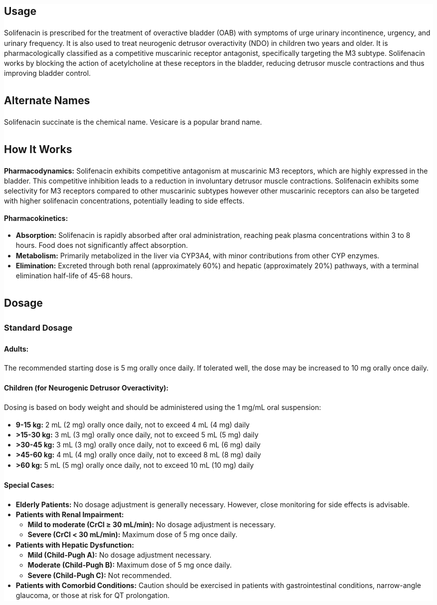 ## **Usage**

Solifenacin is prescribed for the treatment of overactive bladder (OAB) with symptoms of urge urinary incontinence, urgency, and urinary frequency. It is also used to treat neurogenic detrusor overactivity (NDO) in children two years and older.  It is pharmacologically classified as a competitive muscarinic receptor antagonist, specifically targeting the M3 subtype. Solifenacin works by blocking the action of acetylcholine at these receptors in the bladder, reducing detrusor muscle contractions and thus improving bladder control.

## **Alternate Names**

Solifenacin succinate is the chemical name.  Vesicare is a popular brand name.

## **How It Works**

**Pharmacodynamics:** Solifenacin exhibits competitive antagonism at muscarinic M3 receptors, which are highly expressed in the bladder. This competitive inhibition leads to a reduction in involuntary detrusor muscle contractions. Solifenacin exhibits some selectivity for M3 receptors compared to other muscarinic subtypes however other muscarinic receptors can also be targeted with higher solifenacin concentrations, potentially leading to side effects.

**Pharmacokinetics:**

* **Absorption:** Solifenacin is rapidly absorbed after oral administration, reaching peak plasma concentrations within 3 to 8 hours. Food does not significantly affect absorption.
* **Metabolism:** Primarily metabolized in the liver via CYP3A4, with minor contributions from other CYP enzymes.
* **Elimination:** Excreted through both renal (approximately 60%) and hepatic (approximately 20%) pathways, with a terminal elimination half-life of 45-68 hours.

## **Dosage**

### **Standard Dosage**

#### **Adults:**

The recommended starting dose is 5 mg orally once daily.  If tolerated well, the dose may be increased to 10 mg orally once daily.

#### **Children (for Neurogenic Detrusor Overactivity):**

Dosing is based on body weight and should be administered using the 1 mg/mL oral suspension:

* **9-15 kg:** 2 mL (2 mg) orally once daily, not to exceed 4 mL (4 mg) daily
* **>15-30 kg:** 3 mL (3 mg) orally once daily, not to exceed 5 mL (5 mg) daily
* **>30-45 kg:** 3 mL (3 mg) orally once daily, not to exceed 6 mL (6 mg) daily
* **>45-60 kg:** 4 mL (4 mg) orally once daily, not to exceed 8 mL (8 mg) daily
* **>60 kg:** 5 mL (5 mg) orally once daily, not to exceed 10 mL (10 mg) daily

#### **Special Cases:**

* **Elderly Patients:** No dosage adjustment is generally necessary. However, close monitoring for side effects is advisable.
* **Patients with Renal Impairment:**
    * **Mild to moderate (CrCl ≥ 30 mL/min):** No dosage adjustment is necessary.
    * **Severe (CrCl < 30 mL/min):** Maximum dose of 5 mg once daily.
* **Patients with Hepatic Dysfunction:**
    * **Mild (Child-Pugh A):** No dosage adjustment necessary.
    * **Moderate (Child-Pugh B):** Maximum dose of 5 mg once daily.
    * **Severe (Child-Pugh C):** Not recommended.
* **Patients with Comorbid Conditions:** Caution should be exercised in patients with gastrointestinal conditions, narrow-angle glaucoma, or those at risk for QT prolongation.

